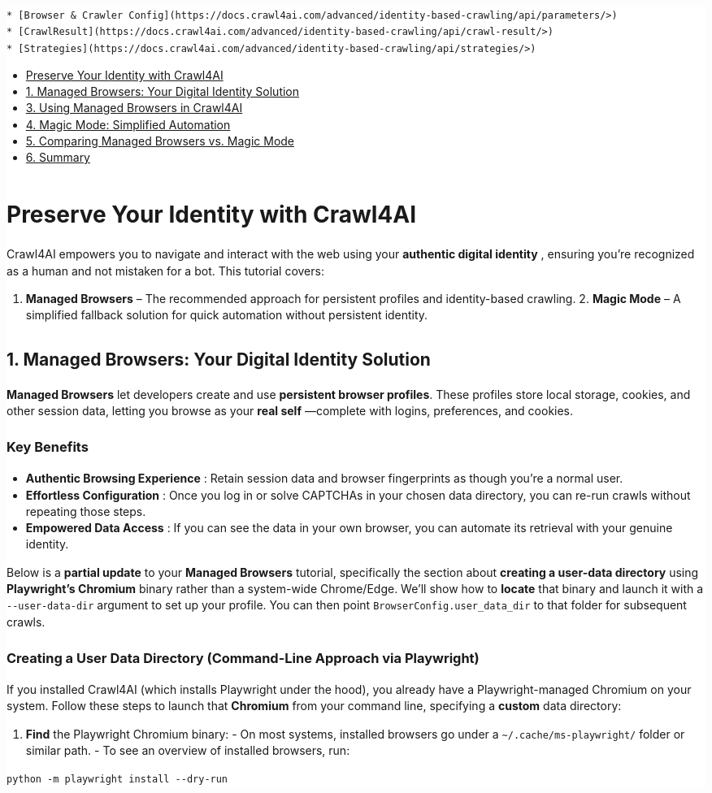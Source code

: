     * [Browser & Crawler Config](https://docs.crawl4ai.com/advanced/identity-based-crawling/api/parameters/>)
    * [CrawlResult](https://docs.crawl4ai.com/advanced/identity-based-crawling/api/crawl-result/>)
    * [Strategies](https://docs.crawl4ai.com/advanced/identity-based-crawling/api/strategies/>)


  * [Preserve Your Identity with Crawl4AI](https://docs.crawl4ai.com/advanced/identity-based-crawling/<#preserve-your-identity-with-crawl4ai>)
  * [1. Managed Browsers: Your Digital Identity Solution](https://docs.crawl4ai.com/advanced/identity-based-crawling/<#1-managed-browsers-your-digital-identity-solution>)
  * [3. Using Managed Browsers in Crawl4AI](https://docs.crawl4ai.com/advanced/identity-based-crawling/<#3-using-managed-browsers-in-crawl4ai>)
  * [4. Magic Mode: Simplified Automation](https://docs.crawl4ai.com/advanced/identity-based-crawling/<#4-magic-mode-simplified-automation>)
  * [5. Comparing Managed Browsers vs. Magic Mode](https://docs.crawl4ai.com/advanced/identity-based-crawling/<#5-comparing-managed-browsers-vs-magic-mode>)
  * [6. Summary](https://docs.crawl4ai.com/advanced/identity-based-crawling/<#6-summary>)


# Preserve Your Identity with Crawl4AI
Crawl4AI empowers you to navigate and interact with the web using your **authentic digital identity** , ensuring you’re recognized as a human and not mistaken for a bot. This tutorial covers:
1. **Managed Browsers** – The recommended approach for persistent profiles and identity-based crawling. 2. **Magic Mode** – A simplified fallback solution for quick automation without persistent identity.
## 1. Managed Browsers: Your Digital Identity Solution
**Managed Browsers** let developers create and use **persistent browser profiles**. These profiles store local storage, cookies, and other session data, letting you browse as your **real self** —complete with logins, preferences, and cookies.
### Key Benefits
  * **Authentic Browsing Experience** : Retain session data and browser fingerprints as though you’re a normal user. 
  * **Effortless Configuration** : Once you log in or solve CAPTCHAs in your chosen data directory, you can re-run crawls without repeating those steps. 
  * **Empowered Data Access** : If you can see the data in your own browser, you can automate its retrieval with your genuine identity.


Below is a **partial update** to your **Managed Browsers** tutorial, specifically the section about **creating a user-data directory** using **Playwright’s Chromium** binary rather than a system-wide Chrome/Edge. We’ll show how to **locate** that binary and launch it with a `--user-data-dir` argument to set up your profile. You can then point `BrowserConfig.user_data_dir` to that folder for subsequent crawls.
### Creating a User Data Directory (Command-Line Approach via Playwright)
If you installed Crawl4AI (which installs Playwright under the hood), you already have a Playwright-managed Chromium on your system. Follow these steps to launch that **Chromium** from your command line, specifying a **custom** data directory:
1. **Find** the Playwright Chromium binary: - On most systems, installed browsers go under a `~/.cache/ms-playwright/` folder or similar path. - To see an overview of installed browsers, run: 
```
python -m playwright install --dry-run

```
